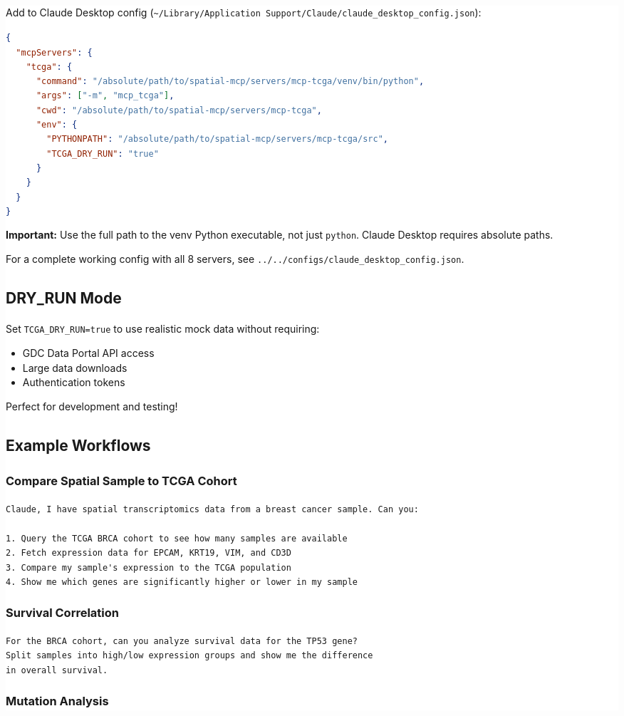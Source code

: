 Add to Claude Desktop config (`~/Library/Application Support/Claude/claude_desktop_config.json`):

```json
{
  "mcpServers": {
    "tcga": {
      "command": "/absolute/path/to/spatial-mcp/servers/mcp-tcga/venv/bin/python",
      "args": ["-m", "mcp_tcga"],
      "cwd": "/absolute/path/to/spatial-mcp/servers/mcp-tcga",
      "env": {
        "PYTHONPATH": "/absolute/path/to/spatial-mcp/servers/mcp-tcga/src",
        "TCGA_DRY_RUN": "true"
      }
    }
  }
}
```

**Important:** Use the full path to the venv Python executable, not just `python`. Claude Desktop requires absolute paths.

For a complete working config with all 8 servers, see `../../configs/claude_desktop_config.json`.

## DRY_RUN Mode

Set `TCGA_DRY_RUN=true` to use realistic mock data without requiring:
- GDC Data Portal API access
- Large data downloads
- Authentication tokens

Perfect for development and testing!

## Example Workflows

### Compare Spatial Sample to TCGA Cohort

```
Claude, I have spatial transcriptomics data from a breast cancer sample. Can you:

1. Query the TCGA BRCA cohort to see how many samples are available
2. Fetch expression data for EPCAM, KRT19, VIM, and CD3D
3. Compare my sample's expression to the TCGA population
4. Show me which genes are significantly higher or lower in my sample
```

### Survival Correlation

```
For the BRCA cohort, can you analyze survival data for the TP53 gene?
Split samples into high/low expression groups and show me the difference
in overall survival.
```

### Mutation Analysis
